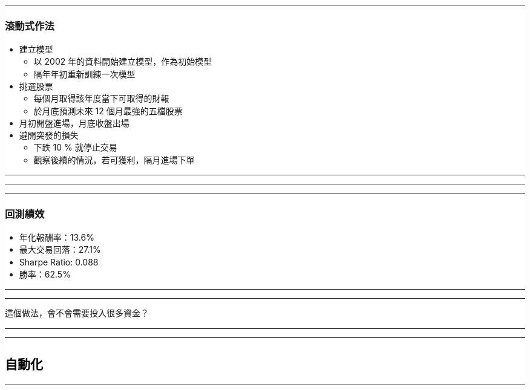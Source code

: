----

### 滾動式作法

- 建立模型
    - 以 2002 年的資料開始建立模型，作為初始模型
    - 隔年年初重新訓練一次模型
- 挑選股票
    - 每個月取得該年度當下可取得的財報
    - 於月底預測未來 12 個月最強的五檔股票
- 月初開盤進場，月底收盤出場
- 避開突發的損失
    - 下跌 10 % 就停止交易
    - 觀察後續的情況，若可獲利，隔月進場下單


----




----




----

### 回測績效

- 年化報酬率：13.6%
- 最大交易回落：27.1%
- Sharpe Ratio: 0.088
- 勝率：62.5%

----




----

這個做法，會不會需要投入很多資金？

----







----


<h2><font color='black'>自動化</font></h2>




----
